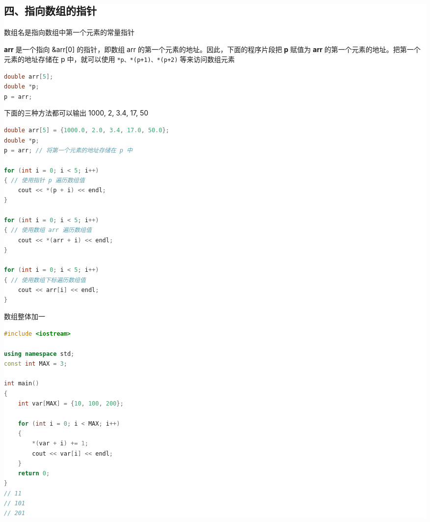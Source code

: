 ## 四、指向数组的指针

数组名是指向数组中第一个元素的常量指针

**arr** 是一个指向 &arr[0] 的指针，即数组 arr 的第一个元素的地址。因此，下面的程序片段把 **p** 赋值为 **arr** 的第一个元素的地址。把第一个元素的地址存储在 p 中，就可以使用 `*p、*(p+1)、*(p+2)` 等来访问数组元素

```c++
double arr[5];
double *p;
p = arr;
```

下面的三种方法都可以输出 1000, 2, 3.4, 17, 50

```c++
double arr[5] = {1000.0, 2.0, 3.4, 17.0, 50.0};
double *p;
p = arr; // 将第一个元素的地址存储在 p 中

for (int i = 0; i < 5; i++)
{ // 使用指针 p 遍历数组值
    cout << *(p + i) << endl;
}

for (int i = 0; i < 5; i++)
{ // 使用数组 arr 遍历数组值
    cout << *(arr + i) << endl;
}

for (int i = 0; i < 5; i++)
{ // 使用数组下标遍历数组值
    cout << arr[i] << endl;
}
```

数组整体加一

```c++
#include <iostream>

using namespace std;
const int MAX = 3;

int main()
{
    int var[MAX] = {10, 100, 200};

    for (int i = 0; i < MAX; i++)
    {
        *(var + i) += 1;
        cout << var[i] << endl;
    }
    return 0;
}
// 11
// 101
// 201
```

